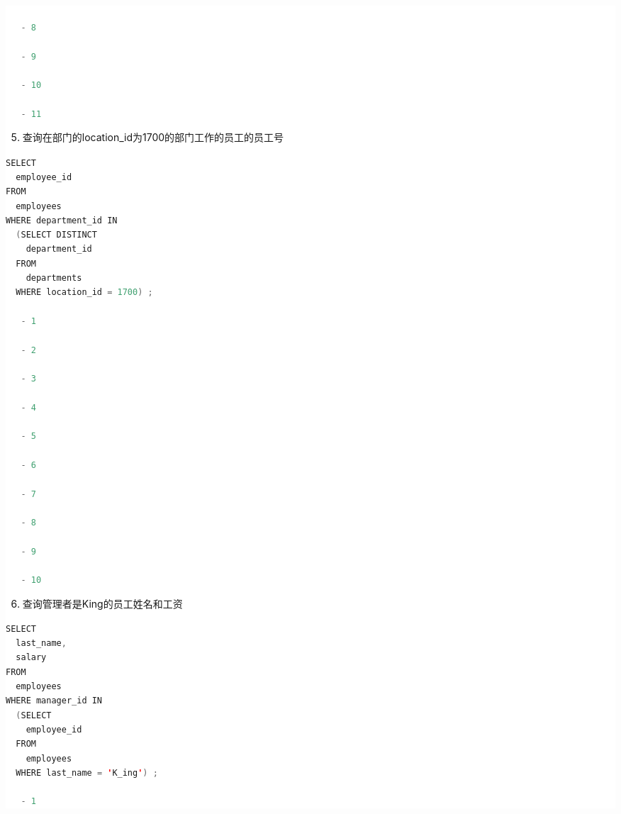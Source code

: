 ```java

   - 8

   - 9

   - 10

   - 11

```


   5.  查询在部门的location_id为1700的部门工作的员工的员工号

```java
SELECT 
  employee_id 
FROM
  employees 
WHERE department_id IN 
  (SELECT DISTINCT 
    department_id 
  FROM
    departments 
  WHERE location_id = 1700) ;

   - 1

   - 2

   - 3

   - 4

   - 5

   - 6

   - 7

   - 8

   - 9

   - 10

```


   6.  查询管理者是King的员工姓名和工资

```java
SELECT 
  last_name,
  salary 
FROM
  employees 
WHERE manager_id IN 
  (SELECT 
    employee_id 
  FROM
    employees 
  WHERE last_name = 'K_ing') ;

   - 1

```